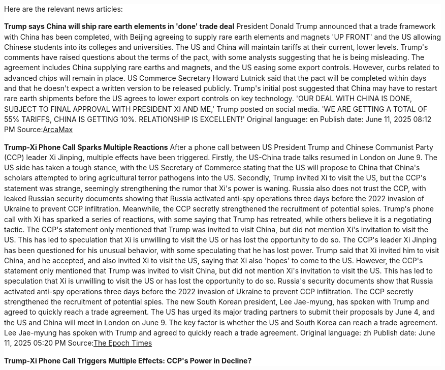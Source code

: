 Here are the relevant news articles:

**Trump says China will ship rare earth elements in 'done' trade deal**
President Donald Trump announced that a trade framework with China has been completed, with Beijing agreeing to supply rare earth elements and magnets 'UP FRONT' and the US allowing Chinese students into its colleges and universities. The US and China will maintain tariffs at their current, lower levels. Trump's comments have raised questions about the terms of the pact, with some analysts suggesting that he is being misleading. The agreement includes China supplying rare earths and magnets, and the US easing some export controls. However, curbs related to advanced chips will remain in place. US Commerce Secretary Howard Lutnick said that the pact will be completed within days and that he doesn't expect a written version to be released publicly. Trump's initial post suggested that China may have to restart rare earth shipments before the US agrees to lower export controls on key technology. 'OUR DEAL WITH CHINA IS DONE, SUBJECT TO FINAL APPROVAL WITH PRESIDENT XI AND ME,' Trump posted on social media. 'WE ARE GETTING A TOTAL OF 55% TARIFFS, CHINA IS GETTING 10%. RELATIONSHIP IS EXCELLENT!'
Original language: en
Publish date: June 11, 2025 08:12 PM
Source:[ArcaMax](https://www.arcamax.com/currentnews/newsheadlines/s-3739671)

**Trump-Xi Phone Call Sparks Multiple Reactions**
After a phone call between US President Trump and Chinese Communist Party (CCP) leader Xi Jinping, multiple effects have been triggered. Firstly, the US-China trade talks resumed in London on June 9. The US side has taken a tough stance, with the US Secretary of Commerce stating that the US will propose to China that China's scholars attempted to bring agricultural terror pathogens into the US. Secondly, Trump invited Xi to visit the US, but the CCP's statement was strange, seemingly strengthening the rumor that Xi's power is waning. Russia also does not trust the CCP, with leaked Russian security documents showing that Russia activated anti-spy operations three days before the 2022 invasion of Ukraine to prevent CCP infiltration. Meanwhile, the CCP secretly strengthened the recruitment of potential spies. Trump's phone call with Xi has sparked a series of reactions, with some saying that Trump has retreated, while others believe it is a negotiating tactic. The CCP's statement only mentioned that Trump was invited to visit China, but did not mention Xi's invitation to visit the US. This has led to speculation that Xi is unwilling to visit the US or has lost the opportunity to do so. The CCP's leader Xi Jinping has been questioned for his unusual behavior, with some speculating that he has lost power. Trump said that Xi invited him to visit China, and he accepted, and also invited Xi to visit the US, saying that Xi also 'hopes' to come to the US. However, the CCP's statement only mentioned that Trump was invited to visit China, but did not mention Xi's invitation to visit the US. This has led to speculation that Xi is unwilling to visit the US or has lost the opportunity to do so. Russia's security documents show that Russia activated anti-spy operations three days before the 2022 invasion of Ukraine to prevent CCP infiltration. The CCP secretly strengthened the recruitment of potential spies. The new South Korean president, Lee Jae-myung, has spoken with Trump and agreed to quickly reach a trade agreement. The US has urged its major trading partners to submit their proposals by June 4, and the US and China will meet in London on June 9. The key factor is whether the US and South Korea can reach a trade agreement. Lee Jae-myung has spoken with Trump and agreed to quickly reach a trade agreement. 
Original language: zh
Publish date: June 11, 2025 05:20 PM
Source:[The Epoch Times](https://www.epochtimes.com/b5/25/6/11/n14529421.htm)

**Trump-Xi Phone Call Triggers Multiple Effects: CCP's Power in Decline?**
